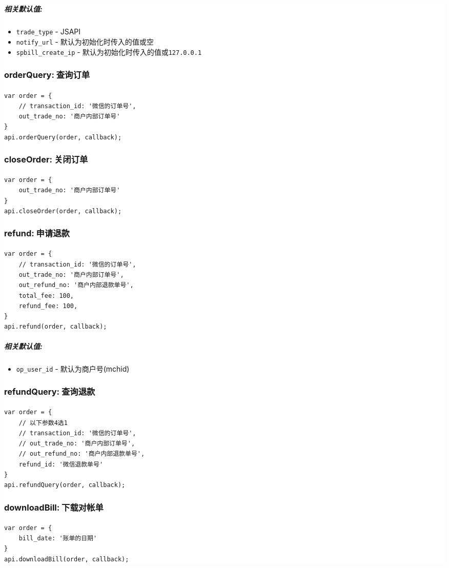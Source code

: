 ##### 相关默认值:
- `trade_type` - JSAPI
- `notify_url` - 默认为初始化时传入的值或空
- `spbill_create_ip` - 默认为初始化时传入的值或`127.0.0.1`

### orderQuery: 查询订单

	var order = {
		// transaction_id: '微信的订单号',
		out_trade_no: '商户内部订单号'
	}
	api.orderQuery(order, callback);

### closeOrder: 关闭订单

	var order = {
		out_trade_no: '商户内部订单号'
	}
	api.closeOrder(order, callback);

### refund: 申请退款

	var order = {
		// transaction_id: '微信的订单号',
		out_trade_no: '商户内部订单号',
		out_refund_no: '商户内部退款单号',
		total_fee: 100,
		refund_fee: 100,
	}
	api.refund(order, callback);

##### 相关默认值:
- `op_user_id` - 默认为商户号(mchid)

### refundQuery: 查询退款

	var order = {
		// 以下参数4选1
		// transaction_id: '微信的订单号',
		// out_trade_no: '商户内部订单号',
		// out_refund_no: '商户内部退款单号',
		refund_id: '微信退款单号'
	}
	api.refundQuery(order, callback);

### downloadBill: 下载对帐单

	var order = {
		bill_date: '账单的日期'
	}
	api.downloadBill(order, callback);
